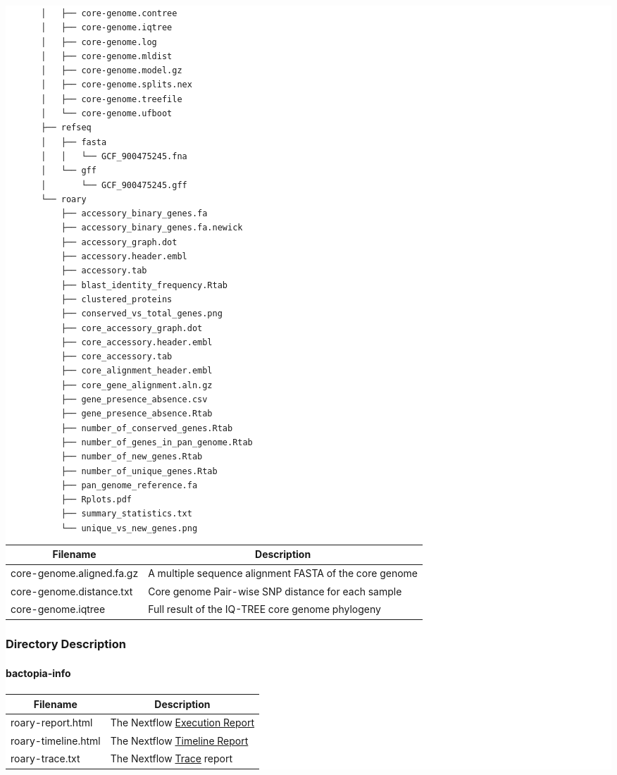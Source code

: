 ```
       │   ├── core-genome.contree
       │   ├── core-genome.iqtree
       │   ├── core-genome.log
       │   ├── core-genome.mldist
       │   ├── core-genome.model.gz
       │   ├── core-genome.splits.nex
       │   ├── core-genome.treefile
       │   └── core-genome.ufboot
       ├── refseq
       │   ├── fasta
       │   │   └── GCF_900475245.fna
       │   └── gff
       │       └── GCF_900475245.gff
       └── roary
           ├── accessory_binary_genes.fa
           ├── accessory_binary_genes.fa.newick
           ├── accessory_graph.dot
           ├── accessory.header.embl
           ├── accessory.tab
           ├── blast_identity_frequency.Rtab
           ├── clustered_proteins
           ├── conserved_vs_total_genes.png
           ├── core_accessory_graph.dot
           ├── core_accessory.header.embl
           ├── core_accessory.tab
           ├── core_alignment_header.embl
           ├── core_gene_alignment.aln.gz
           ├── gene_presence_absence.csv
           ├── gene_presence_absence.Rtab
           ├── number_of_conserved_genes.Rtab
           ├── number_of_genes_in_pan_genome.Rtab
           ├── number_of_new_genes.Rtab
           ├── number_of_unique_genes.Rtab
           ├── pan_genome_reference.fa
           ├── Rplots.pdf
           ├── summary_statistics.txt
           └── unique_vs_new_genes.png
```

| Filename | Description |
|-----------|-------------|
| core-genome.aligned.fa.gz | A multiple sequence alignment FASTA of the core genome |
| core-genome.distance.txt | Core genome Pair-wise SNP distance for each sample |
| core-genome.iqtree | Full result of the IQ-TREE core genome phylogeny |

### Directory Description
#### bactopia-info
| Filename | Description |
|----------|-------------|
| roary-report.html | The Nextflow [Execution Report](https://www.nextflow.io/docs/latest/tracing.html#execution-report) |
| roary-timeline.html | The Nextflow [Timeline Report](https://www.nextflow.io/docs/latest/tracing.html#timeline-report) |
| roary-trace.txt | The Nextflow [Trace](https://www.nextflow.io/docs/latest/tracing.html#trace-report) report |
